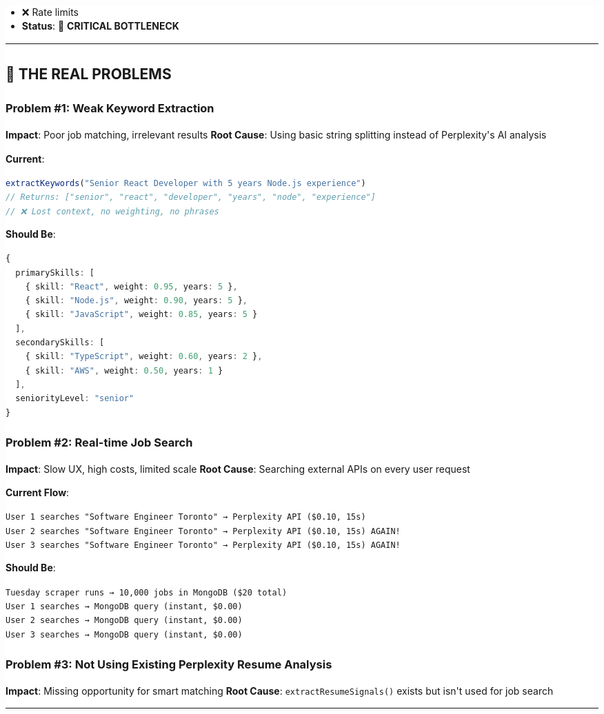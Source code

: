   - ❌ Rate limits
- **Status**: 🔴 **CRITICAL BOTTLENECK**

---

## 🎯 THE REAL PROBLEMS

### Problem #1: Weak Keyword Extraction
**Impact**: Poor job matching, irrelevant results
**Root Cause**: Using basic string splitting instead of Perplexity's AI analysis

**Current**:
```typescript
extractKeywords("Senior React Developer with 5 years Node.js experience")
// Returns: ["senior", "react", "developer", "years", "node", "experience"]
// ❌ Lost context, no weighting, no phrases
```

**Should Be**:
```typescript
{
  primarySkills: [
    { skill: "React", weight: 0.95, years: 5 },
    { skill: "Node.js", weight: 0.90, years: 5 },
    { skill: "JavaScript", weight: 0.85, years: 5 }
  ],
  secondarySkills: [
    { skill: "TypeScript", weight: 0.60, years: 2 },
    { skill: "AWS", weight: 0.50, years: 1 }
  ],
  seniorityLevel: "senior"
}
```

### Problem #2: Real-time Job Search
**Impact**: Slow UX, high costs, limited scale
**Root Cause**: Searching external APIs on every user request

**Current Flow**:
```
User 1 searches "Software Engineer Toronto" → Perplexity API ($0.10, 15s)
User 2 searches "Software Engineer Toronto" → Perplexity API ($0.10, 15s) AGAIN!
User 3 searches "Software Engineer Toronto" → Perplexity API ($0.10, 15s) AGAIN!
```

**Should Be**:
```
Tuesday scraper runs → 10,000 jobs in MongoDB ($20 total)
User 1 searches → MongoDB query (instant, $0.00)
User 2 searches → MongoDB query (instant, $0.00)
User 3 searches → MongoDB query (instant, $0.00)
```

### Problem #3: Not Using Existing Perplexity Resume Analysis
**Impact**: Missing opportunity for smart matching
**Root Cause**: `extractResumeSignals()` exists but isn't used for job search

---